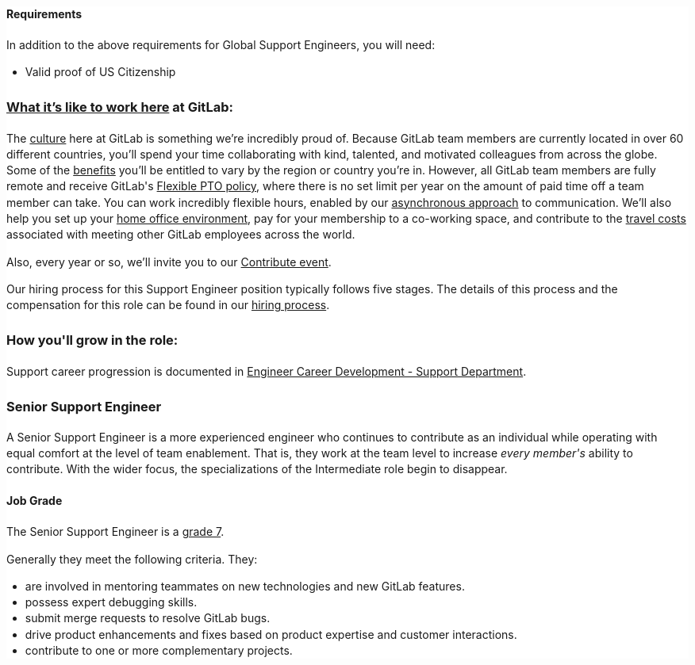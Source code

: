 #### Requirements

In addition to the above requirements for Global Support Engineers, you will need:

- Valid proof of US Citizenship

### [What it’s like to work here](https://about.gitlab.com/company/culture/#so-thats-what-its-like-to-work-at-gitlab) at GitLab:

The [culture](https://about.gitlab.com/company/culture/) here at GitLab is something we’re incredibly proud of. Because GitLab team members are currently located in over 60 different countries, you’ll spend your time collaborating with kind, talented, and motivated colleagues from across the globe. Some of the [benefits](https://about.gitlab.com/handbook/total-rewards/benefits/) you’ll be entitled to vary by the region or country you’re in. However, all GitLab team members are fully remote and receive GitLab's [Flexible PTO policy](https://about.gitlab.com/handbook/paid-time-off/), where there is no set limit per year on the amount of paid time off a team member can take. You can work incredibly flexible hours, enabled by our [asynchronous approach](https://about.gitlab.com/handbook/communication/) to communication. We’ll also help you set up your [home office environment](https://about.gitlab.com/handbook/spending-company-money/), pay for your membership to a co-working space, and contribute to the [travel costs](https://about.gitlab.com/handbook/incentives/#visiting-grant) associated with meeting other GitLab employees across the world.

Also, every year or so, we’ll invite you to our [Contribute event](https://about.gitlab.com/events/gitlab-contribute/).

Our hiring process for this Support Engineer position typically follows five stages. The details of this process and the compensation for this role can be found in our [hiring process](#hiring-process).


### How you'll grow in the role:

Support career progression is documented in [Engineer Career Development - Support Department](https://about.gitlab.com/handbook/engineering/career-development/#support-department).

### Senior Support Engineer

A Senior Support Engineer is a more experienced engineer who continues to contribute as an individual while operating with equal comfort at the level of team enablement. That is, they work at the team level to increase *every member's* ability to contribute. With the wider focus, the specializations of the Intermediate role begin to disappear.

#### Job Grade

The Senior Support Engineer is a [grade 7](https://about.gitlab.com/handbook/total-rewards/compensation/compensation-calculator/#gitlab-job-grades).

Generally they meet the following criteria. They:

- are involved in mentoring teammates on new technologies and new GitLab features.
- possess expert debugging skills.
- submit merge requests to resolve GitLab bugs.
- drive product enhancements and fixes based on product expertise and customer interactions.
- contribute to one or more complementary projects.

